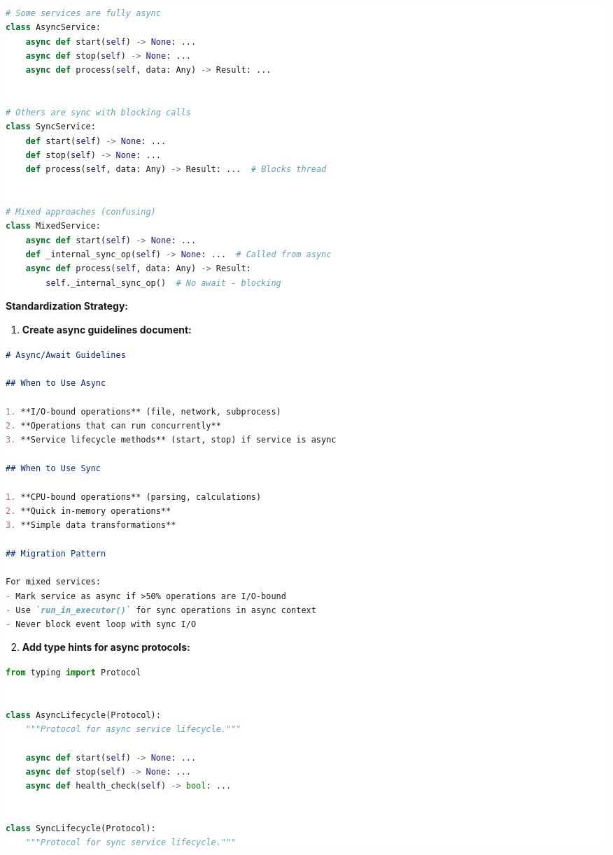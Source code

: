 ```python
# Some services are fully async
class AsyncService:
    async def start(self) -> None: ...
    async def stop(self) -> None: ...
    async def process(self, data: Any) -> Result: ...


# Others are sync with blocking calls
class SyncService:
    def start(self) -> None: ...
    def stop(self) -> None: ...
    def process(self, data: Any) -> Result: ...  # Blocks thread


# Mixed approaches (confusing)
class MixedService:
    async def start(self) -> None: ...
    def _internal_sync_op(self) -> None: ...  # Called from async
    async def process(self, data: Any) -> Result:
        self._internal_sync_op()  # No await - blocking
```

**Standardization Strategy:**

1. **Create async guidelines document:**

```markdown
# Async/Await Guidelines

## When to Use Async

1. **I/O-bound operations** (file, network, subprocess)
2. **Operations that can run concurrently**
3. **Service lifecycle methods** (start, stop) if service is async

## When to Use Sync

1. **CPU-bound operations** (parsing, calculations)
2. **Quick in-memory operations**
3. **Simple data transformations**

## Migration Pattern

For mixed services:
- Mark service as async if >50% operations are I/O-bound
- Use `run_in_executor()` for sync operations in async context
- Never block event loop with sync I/O
```

2. **Add type hints for async protocols:**

```python
from typing import Protocol


class AsyncLifecycle(Protocol):
    """Protocol for async service lifecycle."""

    async def start(self) -> None: ...
    async def stop(self) -> None: ...
    async def health_check(self) -> bool: ...


class SyncLifecycle(Protocol):
    """Protocol for sync service lifecycle."""

```